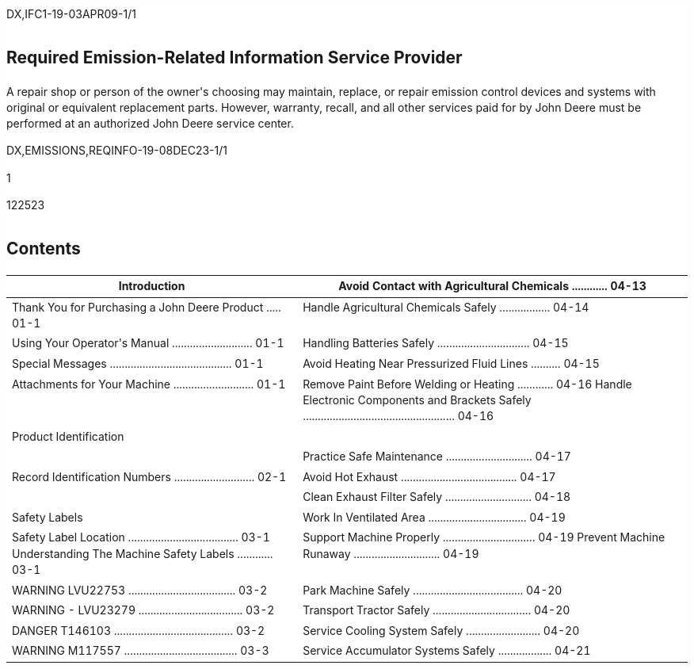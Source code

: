 DX,IFC1-19-03APR09-1/1

## Required Emission-Related Information Service Provider

A repair shop or person of the owner's choosing may maintain, replace, or repair emission control devices and systems with original or equivalent replacement parts. However, warranty, recall, and all other services paid for by John Deere must be performed at an authorized John Deere service center.

DX,EMISSIONS,REQINFO-19-08DEC23-1/1

1

122523

## Contents

| Introduction                                                                                                                                                     | Avoid Contact with Agricultural Chemicals ............ 04-13                                                                                                         |
|------------------------------------------------------------------------------------------------------------------------------------------------------------------|----------------------------------------------------------------------------------------------------------------------------------------------------------------------|
| Thank You for Purchasing a John Deere Product ..... 01-1                                                                                                         | Handle Agricultural Chemicals Safely ................. 04-14                                                                                                         |
| Using Your Operator's Manual ........................... 01-1                                                                                                    | Handling Batteries Safely ............................... 04-15                                                                                                      |
| Special Messages ......................................... 01-1                                                                                                  | Avoid Heating Near Pressurized Fluid Lines .......... 04-15                                                                                                          |
| Attachments for Your Machine ........................... 01-1                                                                                                    | Remove Paint Before Welding or Heating ............ 04-16 Handle Electronic Components and Brackets Safely ................................................... 04-16 |
| Product Identification                                                                                                                                           |                                                                                                                                                                      |
|                                                                                                                                                                  | Practice Safe Maintenance ............................. 04-17                                                                                                        |
| Record Identification Numbers ........................... 02-1                                                                                                   | Avoid Hot Exhaust ....................................... 04-17                                                                                                      |
|                                                                                                                                                                  | Clean Exhaust Filter Safely ............................. 04-18                                                                                                      |
| Safety Labels                                                                                                                                                    | Work In Ventilated Area ................................. 04-19                                                                                                      |
| Safety Label Location ..................................... 03-1 Understanding The Machine Safety Labels ............ 03-1                                       | Support Machine Properly ............................... 04-19 Prevent Machine Runaway ............................. 04-19                                           |
| WARNING LVU22753 .................................... 03-2                                                                                                       | Park Machine Safely ..................................... 04-20                                                                                                      |
| WARNING - LVU23279 ................................... 03-2                                                                                                      | Transport Tractor Safely ................................. 04-20                                                                                                     |
| DANGER T146103 ........................................ 03-2                                                                                                     | Service Cooling System Safely ......................... 04-20                                                                                                        |
| WARNING M117557 ...................................... 03-3                                                                                                      | Service Accumulator Systems Safely .................. 04-21                                                                                                          |